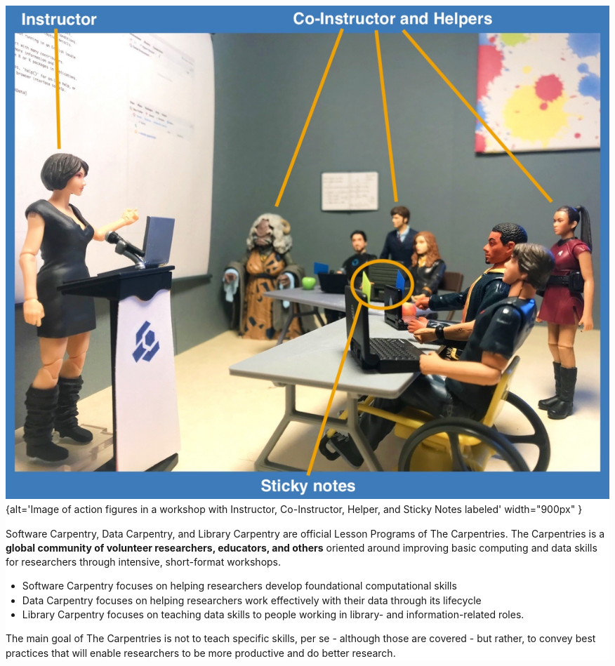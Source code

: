 ![](fig/Scene_1_blue_stickies_labeled.jpeg){alt='Image of action figures in a workshop with Instructor, Co-Instructor, Helper, and Sticky Notes labeled' width="900px" }

Software Carpentry, Data Carpentry, and Library Carpentry
are official Lesson Programs of The Carpentries.
The Carpentries is a **global community of volunteer researchers, educators, and others** oriented around
improving basic computing and data skills for
researchers through intensive, short-format workshops.

- Software Carpentry focuses on helping researchers develop foundational
  computational skills
- Data Carpentry focuses on helping
  researchers work effectively with their data through its lifecycle
- Library Carpentry focuses on teaching data skills to people working in library- and information-related roles.

The main goal of The Carpentries is not to teach specific skills, per se - although those
are covered - but rather, to convey best practices that will enable
researchers to be more productive and do better research.
